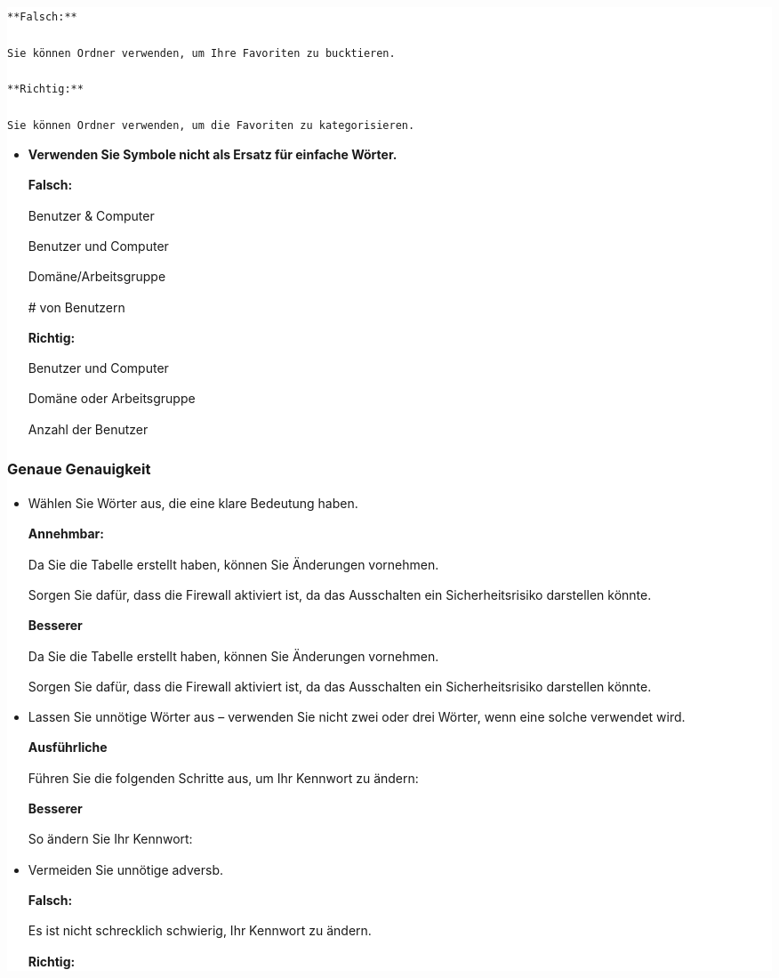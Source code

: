     **Falsch:**

    Sie können Ordner verwenden, um Ihre Favoriten zu bucktieren.

    **Richtig:**

    Sie können Ordner verwenden, um die Favoriten zu kategorisieren.

-   **Verwenden Sie Symbole nicht als Ersatz für einfache Wörter.**

    **Falsch:**

    Benutzer & Computer

    Benutzer und Computer

    Domäne/Arbeitsgruppe

    \# von Benutzern

    **Richtig:**

    Benutzer und Computer

    Domäne oder Arbeitsgruppe

    Anzahl der Benutzer

### <a name="be-precise"></a>Genaue Genauigkeit

-   Wählen Sie Wörter aus, die eine klare Bedeutung haben.

    **Annehmbar:**

    Da Sie die Tabelle erstellt haben, können Sie Änderungen vornehmen.

    Sorgen Sie dafür, dass die Firewall aktiviert ist, da das Ausschalten ein Sicherheitsrisiko darstellen könnte.

    **Besserer**

    Da Sie die Tabelle erstellt haben, können Sie Änderungen vornehmen.

    Sorgen Sie dafür, dass die Firewall aktiviert ist, da das Ausschalten ein Sicherheitsrisiko darstellen könnte.

-   Lassen Sie unnötige Wörter aus – verwenden Sie nicht zwei oder drei Wörter, wenn eine solche verwendet wird.

    **Ausführliche**

    Führen Sie die folgenden Schritte aus, um Ihr Kennwort zu ändern:

    **Besserer**

    So ändern Sie Ihr Kennwort:

-   Vermeiden Sie unnötige adversb.

    **Falsch:**

    Es ist nicht schrecklich schwierig, Ihr Kennwort zu ändern.

    **Richtig:**
